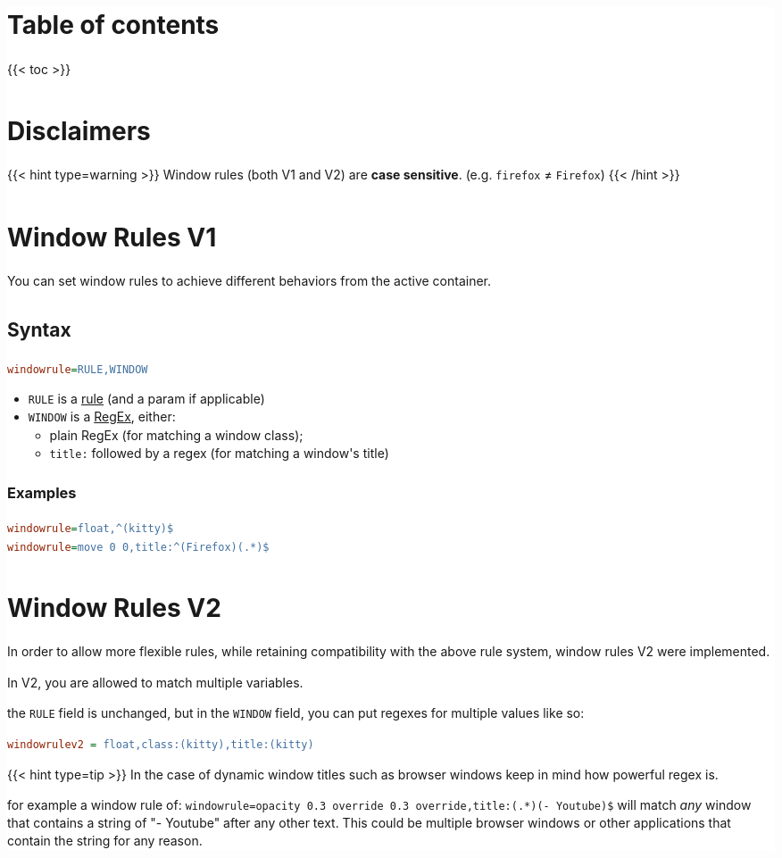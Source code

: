 # Table of contents

{{< toc >}}

# Disclaimers

{{< hint type=warning >}}
Window rules (both V1 and V2) are **case sensitive**. (e.g. `firefox` ≠ `Firefox`)
{{< /hint >}}

# Window Rules V1

You can set window rules to achieve different behaviors from the active container.

## Syntax

```ini
windowrule=RULE,WINDOW
```

- `RULE` is a [rule](#rules) (and a param if applicable)
- `WINDOW` is a [RegEx](https://en.wikipedia.org/wiki/Regular_expression), either:
  - plain RegEx (for matching a window class);
  - `title:` followed by a regex (for matching a window's title)

### Examples

```ini
windowrule=float,^(kitty)$
windowrule=move 0 0,title:^(Firefox)(.*)$
```

# Window Rules V2

In order to allow more flexible rules, while retaining compatibility with the above
rule system, window rules V2 were implemented.

In V2, you are allowed to match multiple variables.

the `RULE` field is unchanged, but in the `WINDOW` field, you can put regexes
for multiple values like so:

```ini
windowrulev2 = float,class:(kitty),title:(kitty)
```

{{< hint type=tip >}}
In the case of dynamic window titles such as browser windows keep in mind how powerful regex is.

for example a window rule of: `windowrule=opacity 0.3 override 0.3 override,title:(.*)(- Youtube)$` will match 
*any* window that contains a string of "- Youtube" after any other text. This could be multiple browser windows 
or other applications that contain the string for any reason. 
